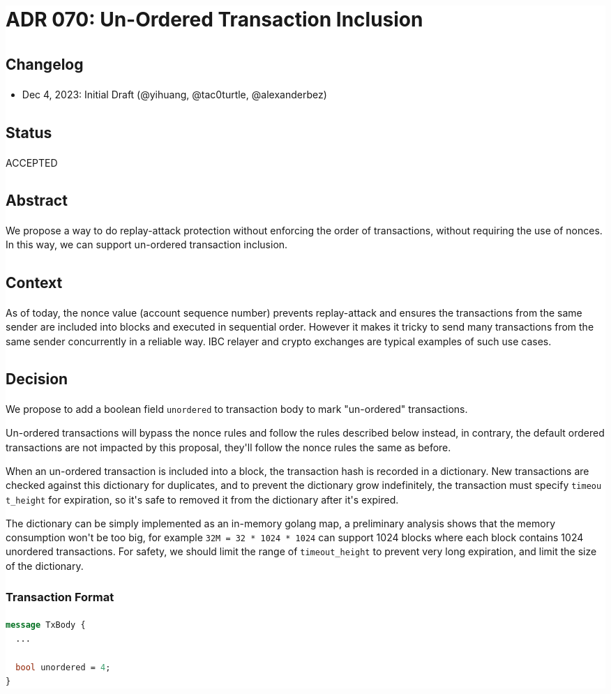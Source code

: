 # ADR 070: Un-Ordered Transaction Inclusion

## Changelog

* Dec 4, 2023: Initial Draft (@yihuang, @tac0turtle, @alexanderbez)

## Status

ACCEPTED

## Abstract

We propose a way to do replay-attack protection without enforcing the order of
transactions, without requiring the use of nonces. In this way, we can support
un-ordered transaction inclusion.

## Context

As of today, the nonce value (account sequence number) prevents replay-attack and
ensures the transactions from the same sender are included into blocks and executed
in sequential order. However it makes it tricky to send many transactions from the
same sender concurrently in a reliable way. IBC relayer and crypto exchanges are
typical examples of such use cases.

## Decision

We propose to add a boolean field `unordered` to transaction body to mark "un-ordered"
transactions.

Un-ordered transactions will bypass the nonce rules and follow the rules described
below instead, in contrary, the default ordered transactions are not impacted by
this proposal, they'll follow the nonce rules the same as before.

When an un-ordered transaction is included into a block, the transaction hash is
recorded in a dictionary. New transactions are checked against this dictionary for
duplicates, and to prevent the dictionary grow indefinitely, the transaction must
specify `timeout_height` for expiration, so it's safe to removed it from the
dictionary after it's expired.

The dictionary can be simply implemented as an in-memory golang map, a preliminary
analysis shows that the memory consumption won't be too big, for example `32M = 32 * 1024 * 1024`
can support 1024 blocks where each block contains 1024 unordered transactions. For
safety, we should limit the range of `timeout_height` to prevent very long expiration,
and limit the size of the dictionary.

### Transaction Format

```protobuf
message TxBody {
  ...

  bool unordered = 4; 
}
```
